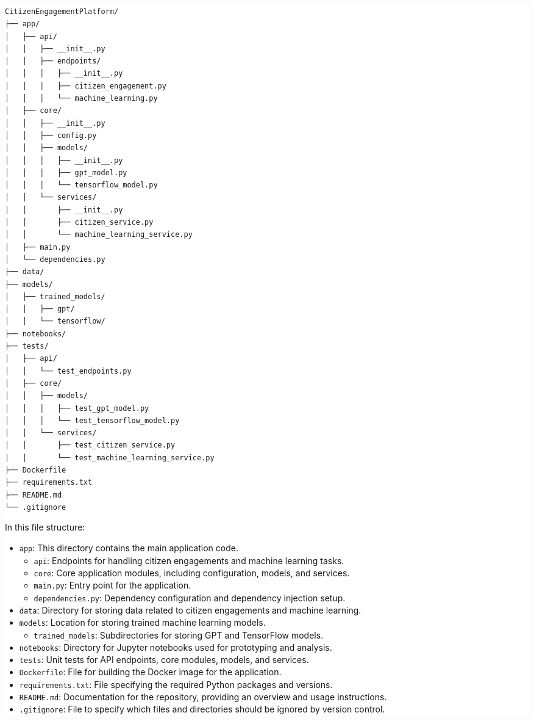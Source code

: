 ```plaintext
CitizenEngagementPlatform/
├── app/
│   ├── api/
│   │   ├── __init__.py
│   │   ├── endpoints/
│   │   │   ├── __init__.py
│   │   │   ├── citizen_engagement.py
│   │   │   └── machine_learning.py
│   ├── core/
│   │   ├── __init__.py
│   │   ├── config.py
│   │   ├── models/
│   │   │   ├── __init__.py
│   │   │   ├── gpt_model.py
│   │   │   └── tensorflow_model.py
│   │   └── services/
│   │       ├── __init__.py
│   │       ├── citizen_service.py
│   │       └── machine_learning_service.py
│   ├── main.py
│   └── dependencies.py
├── data/
├── models/
│   ├── trained_models/
│   │   ├── gpt/
│   │   └── tensorflow/
├── notebooks/
├── tests/
│   ├── api/
│   │   └── test_endpoints.py
│   ├── core/
│   │   ├── models/
│   │   │   ├── test_gpt_model.py
│   │   │   └── test_tensorflow_model.py
│   │   └── services/
│   │       ├── test_citizen_service.py
│   │       └── test_machine_learning_service.py
├── Dockerfile
├── requirements.txt
├── README.md
└── .gitignore
```

In this file structure:

- `app`: This directory contains the main application code.
  - `api`: Endpoints for handling citizen engagements and machine learning tasks.
  - `core`: Core application modules, including configuration, models, and services.
  - `main.py`: Entry point for the application.
  - `dependencies.py`: Dependency configuration and dependency injection setup.
- `data`: Directory for storing data related to citizen engagements and machine learning.
- `models`: Location for storing trained machine learning models.
  - `trained_models`: Subdirectories for storing GPT and TensorFlow models.
- `notebooks`: Directory for Jupyter notebooks used for prototyping and analysis.
- `tests`: Unit tests for API endpoints, core modules, models, and services.
- `Dockerfile`: File for building the Docker image for the application.
- `requirements.txt`: File specifying the required Python packages and versions.
- `README.md`: Documentation for the repository, providing an overview and usage instructions.
- `.gitignore`: File to specify which files and directories should be ignored by version control.
